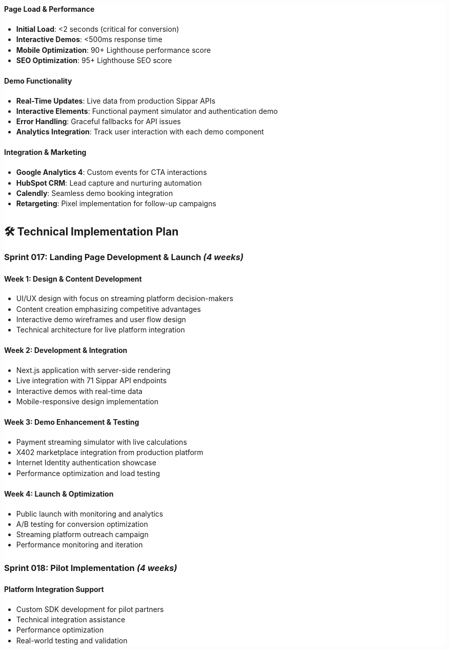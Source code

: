 #### **Page Load & Performance**
- **Initial Load**: <2 seconds (critical for conversion)
- **Interactive Demos**: <500ms response time
- **Mobile Optimization**: 90+ Lighthouse performance score
- **SEO Optimization**: 95+ Lighthouse SEO score

#### **Demo Functionality**
- **Real-Time Updates**: Live data from production Sippar APIs
- **Interactive Elements**: Functional payment simulator and authentication demo
- **Error Handling**: Graceful fallbacks for API issues
- **Analytics Integration**: Track user interaction with each demo component

#### **Integration & Marketing**
- **Google Analytics 4**: Custom events for CTA interactions
- **HubSpot CRM**: Lead capture and nurturing automation
- **Calendly**: Seamless demo booking integration
- **Retargeting**: Pixel implementation for follow-up campaigns

## 🛠️ **Technical Implementation Plan**

### **Sprint 017: Landing Page Development & Launch** *(4 weeks)*

#### **Week 1: Design & Content Development**
- UI/UX design with focus on streaming platform decision-makers
- Content creation emphasizing competitive advantages
- Interactive demo wireframes and user flow design
- Technical architecture for live platform integration

#### **Week 2: Development & Integration**
- Next.js application with server-side rendering
- Live integration with 71 Sippar API endpoints
- Interactive demos with real-time data
- Mobile-responsive design implementation

#### **Week 3: Demo Enhancement & Testing**
- Payment streaming simulator with live calculations
- X402 marketplace integration from production platform
- Internet Identity authentication showcase
- Performance optimization and load testing

#### **Week 4: Launch & Optimization**
- Public launch with monitoring and analytics
- A/B testing for conversion optimization
- Streaming platform outreach campaign
- Performance monitoring and iteration

### **Sprint 018: Pilot Implementation** *(4 weeks)*

#### **Platform Integration Support**
- Custom SDK development for pilot partners
- Technical integration assistance
- Performance optimization
- Real-world testing and validation
